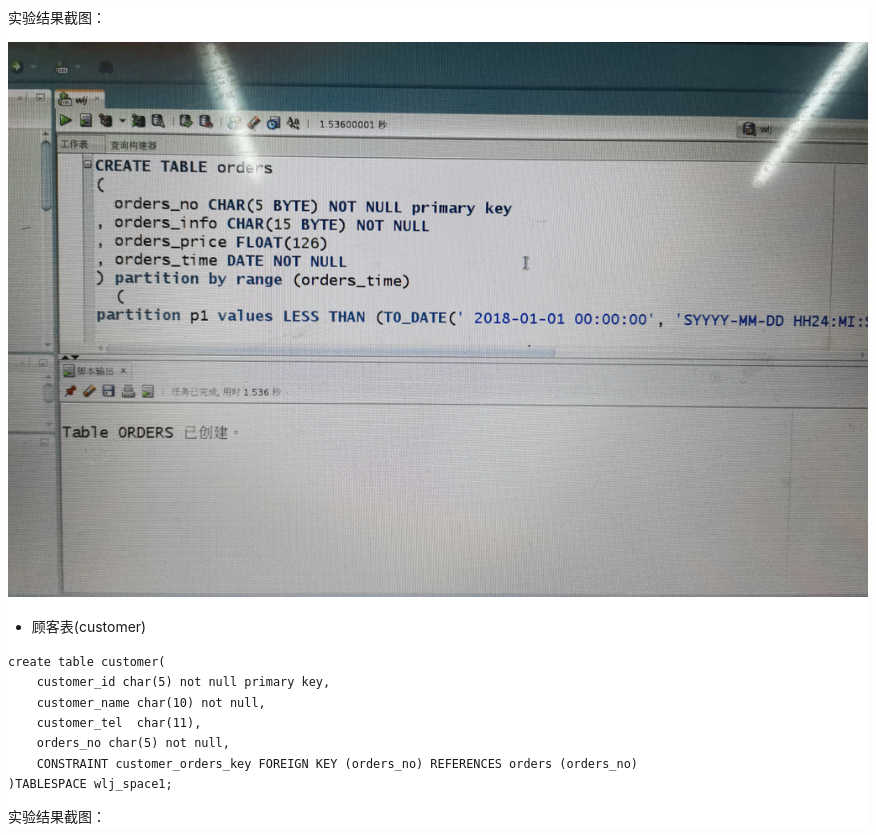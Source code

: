 
  实验结果截图：
  
  ![创建角色](./img/9.png)

  - 顾客表(customer)
```
create table customer(
    customer_id char(5) not null primary key,
    customer_name char(10) not null,
    customer_tel  char(11),
    orders_no char(5) not null,
    CONSTRAINT customer_orders_key FOREIGN KEY (orders_no) REFERENCES orders (orders_no)
)TABLESPACE wlj_space1;

```


  实验结果截图：
  